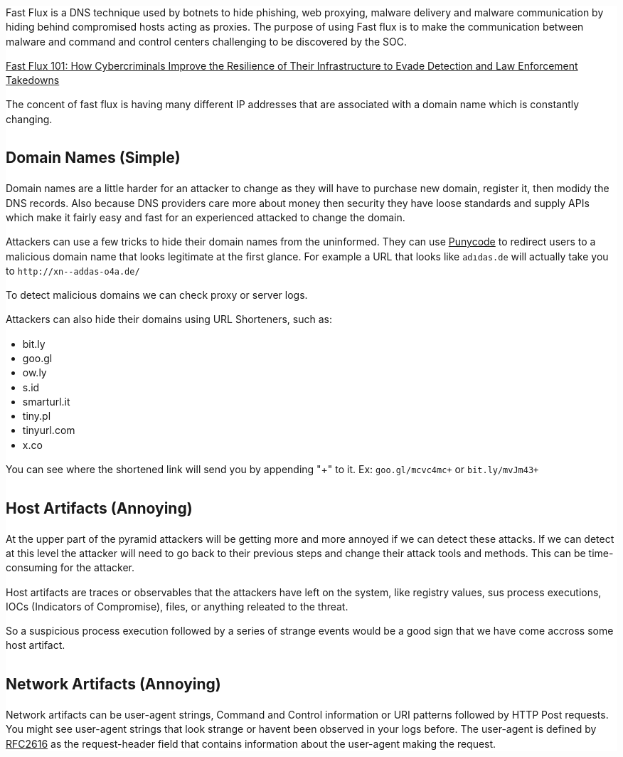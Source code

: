 Fast Flux is a DNS technique used by botnets to hide phishing, web proxying, malware delivery and malware communication by hiding behind compromised hosts acting as proxies. The purpose of using Fast flux is to make the communication between malware and command and control centers challenging to be discovered by the SOC.

[Fast Flux 101: How Cybercriminals Improve the Resilience of Their Infrastructure to Evade Detection and Law Enforcement Takedowns](https://unit42.paloaltonetworks.com/fast-flux-101/)

The concent of fast flux is having many different IP addresses that are associated with a domain name which is constantly changing.

## Domain Names (Simple)

Domain names are a little harder for an attacker to change as they will have to purchase new domain, register it, then modidy the DNS records. Also because DNS providers care more about money then security they have loose standards and supply APIs which make it fairly easy and fast for an experienced attacked to change the domain.

Attackers can use a few tricks to hide their domain names from the uninformed. They can use [Punycode](https://www.wandera.com/punycode-attacks/) to redirect users to a malicious domain name that looks legitimate at the first glance. For example a URL that looks like `adıdas.de` will actually take you to `http://xn--addas-o4a.de/`

To detect malicious domains we can check proxy or server logs.

Attackers can also hide their domains using URL Shorteners, such as:

   - bit.ly
   - goo.gl
   - ow.ly
   - s.id
   - smarturl.it
   - tiny.pl
   - tinyurl.com
   - x.co

You can see where the shortened link will send you by appending "+" to it. Ex: `goo.gl/mcvc4mc+` or `bit.ly/mvJm43+`

## Host Artifacts (Annoying)

At the upper part of the pyramid attackers will be getting more and more annoyed if we can detect these attacks. If we can detect at this level the attacker will need to go back to their previous steps and change their attack tools and methods. This can be time-consuming for the attacker.

Host artifacts are traces or observables that the attackers have left on the system, like registry values, sus process executions, IOCs (Indicators of Compromise), files, or anything releated to the threat.

So a suspicious process execution followed by a series of strange events would be a good sign that we have come accross some host artifact.

## Network Artifacts (Annoying)

Network artifacts can be user-agent strings, Command and Control information or URI patterns followed by HTTP Post requests. You might see user-agent strings that look strange or havent been observed in your logs before. The user-agent is defined by [RFC2616](https://datatracker.ietf.org/doc/html/rfc2616#page-145) as the request-header field that contains information about the user-agent making the request.
